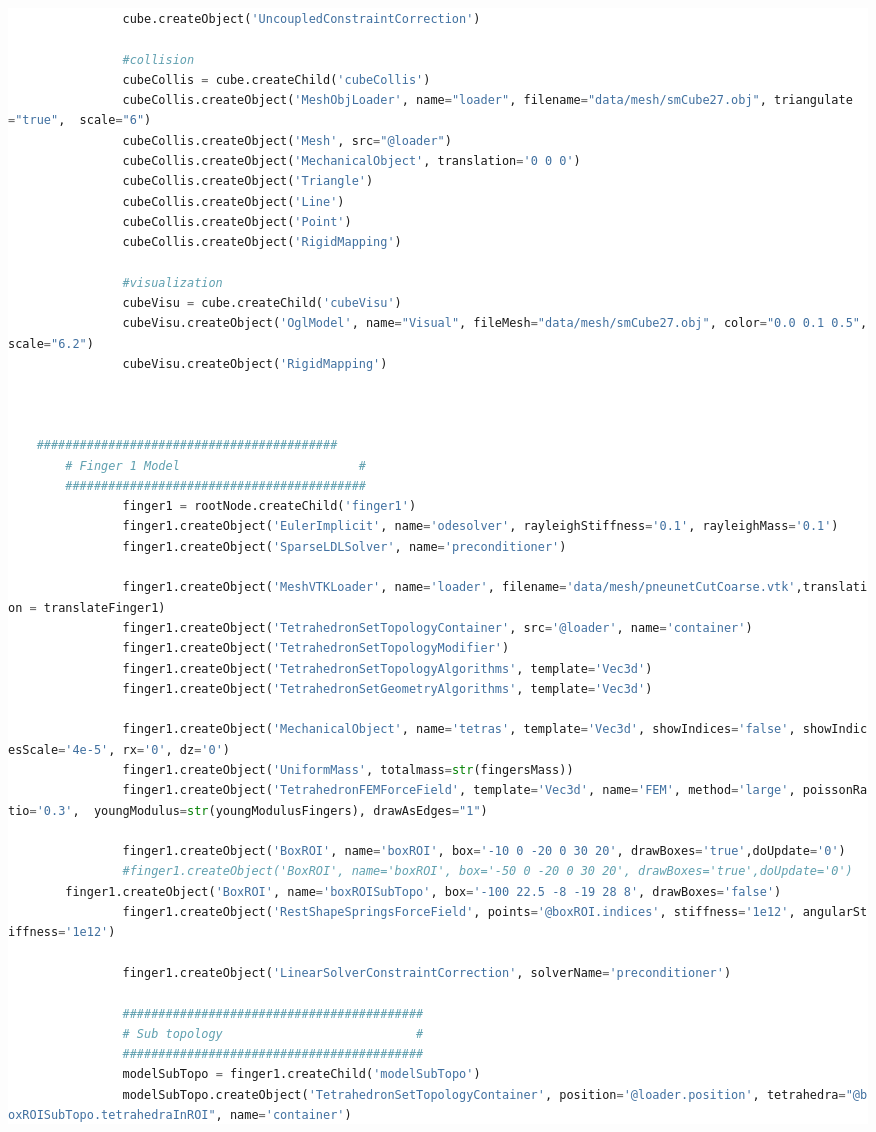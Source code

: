 ```python
                cube.createObject('UncoupledConstraintCorrection')
                
                #collision
                cubeCollis = cube.createChild('cubeCollis')
                cubeCollis.createObject('MeshObjLoader', name="loader", filename="data/mesh/smCube27.obj", triangulate="true",  scale="6")
                cubeCollis.createObject('Mesh', src="@loader")
                cubeCollis.createObject('MechanicalObject', translation='0 0 0')
                cubeCollis.createObject('Triangle')
                cubeCollis.createObject('Line')
                cubeCollis.createObject('Point')
                cubeCollis.createObject('RigidMapping')
                
                #visualization
                cubeVisu = cube.createChild('cubeVisu')
                cubeVisu.createObject('OglModel', name="Visual", fileMesh="data/mesh/smCube27.obj", color="0.0 0.1 0.5", scale="6.2")
                cubeVisu.createObject('RigidMapping')



	##########################################
        # Finger 1 Model                         #
        ##########################################
                finger1 = rootNode.createChild('finger1')
                finger1.createObject('EulerImplicit', name='odesolver', rayleighStiffness='0.1', rayleighMass='0.1')
                finger1.createObject('SparseLDLSolver', name='preconditioner')
                
                finger1.createObject('MeshVTKLoader', name='loader', filename='data/mesh/pneunetCutCoarse.vtk',translation = translateFinger1)
                finger1.createObject('TetrahedronSetTopologyContainer', src='@loader', name='container')
                finger1.createObject('TetrahedronSetTopologyModifier')
                finger1.createObject('TetrahedronSetTopologyAlgorithms', template='Vec3d')
                finger1.createObject('TetrahedronSetGeometryAlgorithms', template='Vec3d')
                
                finger1.createObject('MechanicalObject', name='tetras', template='Vec3d', showIndices='false', showIndicesScale='4e-5', rx='0', dz='0')
                finger1.createObject('UniformMass', totalmass=str(fingersMass))
                finger1.createObject('TetrahedronFEMForceField', template='Vec3d', name='FEM', method='large', poissonRatio='0.3',  youngModulus=str(youngModulusFingers), drawAsEdges="1")
		  
                finger1.createObject('BoxROI', name='boxROI', box='-10 0 -20 0 30 20', drawBoxes='true',doUpdate='0')
                #finger1.createObject('BoxROI', name='boxROI', box='-50 0 -20 0 30 20', drawBoxes='true',doUpdate='0')
		finger1.createObject('BoxROI', name='boxROISubTopo', box='-100 22.5 -8 -19 28 8', drawBoxes='false')
                finger1.createObject('RestShapeSpringsForceField', points='@boxROI.indices', stiffness='1e12', angularStiffness='1e12')
                
                finger1.createObject('LinearSolverConstraintCorrection', solverName='preconditioner')

                ##########################################
                # Sub topology                           #
                ##########################################
                modelSubTopo = finger1.createChild('modelSubTopo')
                modelSubTopo.createObject('TetrahedronSetTopologyContainer', position='@loader.position', tetrahedra="@boxROISubTopo.tetrahedraInROI", name='container')
```